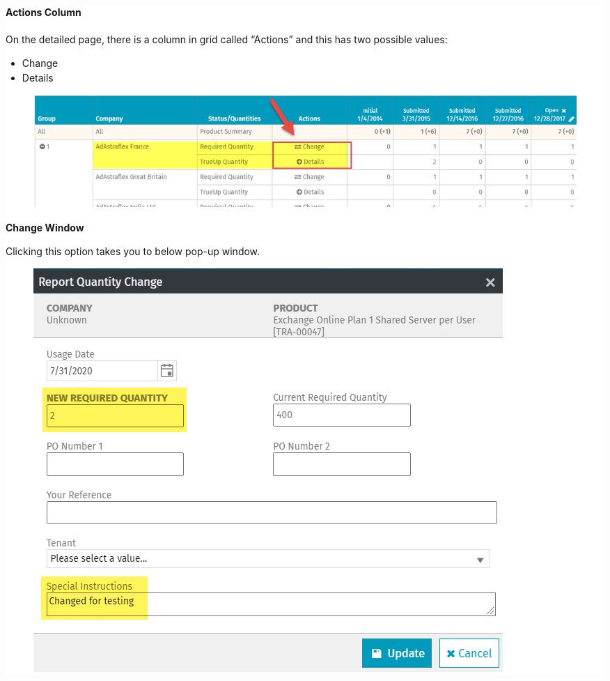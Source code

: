 #### Actions Column <a href="#post-3370-_toc513023103" id="post-3370-_toc513023103"></a>

On the detailed page, there is a column in grid called “Actions” and this has two possible values:

* Change
* Details

<figure><img src="../../.gitbook/assets/image (64).png" alt=""><figcaption></figcaption></figure>

**Change Window**

Clicking this option takes you to below pop-up window.

<figure><img src="../../.gitbook/assets/image (65).png" alt=""><figcaption></figcaption></figure>
